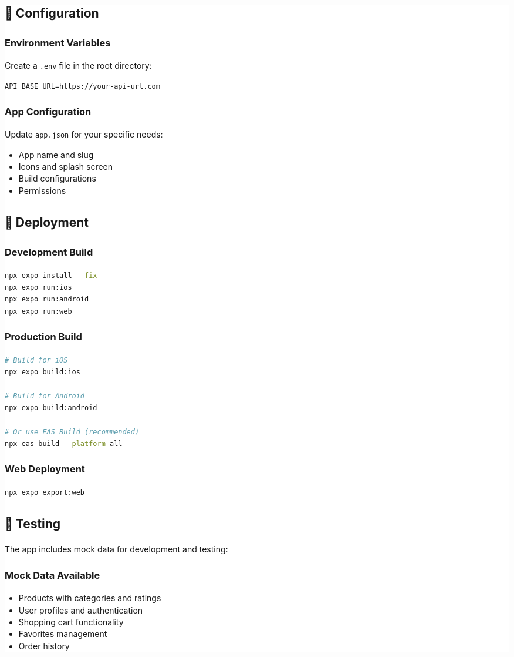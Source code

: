 ## 🔧 Configuration

### Environment Variables
Create a `.env` file in the root directory:
```
API_BASE_URL=https://your-api-url.com
```

### App Configuration
Update `app.json` for your specific needs:
- App name and slug
- Icons and splash screen
- Build configurations
- Permissions

## 🚀 Deployment

### Development Build
```bash
npx expo install --fix
npx expo run:ios
npx expo run:android
npx expo run:web
```

### Production Build
```bash
# Build for iOS
npx expo build:ios

# Build for Android
npx expo build:android

# Or use EAS Build (recommended)
npx eas build --platform all
```

### Web Deployment
```bash
npx expo export:web
```

## 🧪 Testing

The app includes mock data for development and testing:

### Mock Data Available
- Products with categories and ratings
- User profiles and authentication
- Shopping cart functionality
- Favorites management
- Order history
